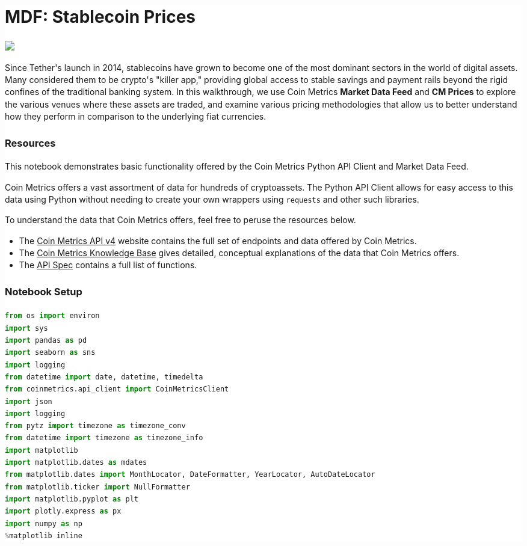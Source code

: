 # MDF: Stablecoin Prices

![](https://5264302.fs1.hubspotusercontent-na1.net/hubfs/5264302/Demo%20Asset%20Resources/CM-Demo-mdf-stablecoins-Cover.png)

Since Tether's launch in 2014, stablecoins have grown to become one of the most dominant sectors in the world of digital assets. Many considered them to be crypto's "killer app," providing global access to stable savings and payment rails beyond the rigid confines of the traditional banking system. In this walkthrough, we use Coin Metrics **Market Data Feed** and **CM Prices** to explore the various venues where these assets are traded, and examine various pricing methodologies that allow us to better understand how they perform in comparison to the underlying fiat currencies.

### Resources

This notebook demonstrates basic functionality offered by the Coin Metrics Python API Client and Market Data Feed.

Coin Metrics offers a vast assortment of data for hundreds of cryptoassets. The Python API Client allows for easy access to this data using Python without needing to create your own wrappers using `requests` and other such libraries.

To understand the data that Coin Metrics offers, feel free to peruse the resources below.

* The [Coin Metrics API v4](https://docs.coinmetrics.io/api/v4) website contains the full set of endpoints and data offered by Coin Metrics.
* The [Coin Metrics Knowledge Base](https://docs.coinmetrics.io/info) gives detailed, conceptual explanations of the data that Coin Metrics offers.
* The [API Spec](https://coinmetrics.github.io/api-client-python/site/api\_client.html) contains a full list of functions.

### Notebook Setup

```python
from os import environ
import sys
import pandas as pd
import seaborn as sns
import logging
from datetime import date, datetime, timedelta
from coinmetrics.api_client import CoinMetricsClient
import json
import logging
from pytz import timezone as timezone_conv
from datetime import timezone as timezone_info
import matplotlib
import matplotlib.dates as mdates
from matplotlib.dates import MonthLocator, DateFormatter, YearLocator, AutoDateLocator
from matplotlib.ticker import NullFormatter
import matplotlib.pyplot as plt
import plotly.express as px 
import numpy as np
%matplotlib inline
```
